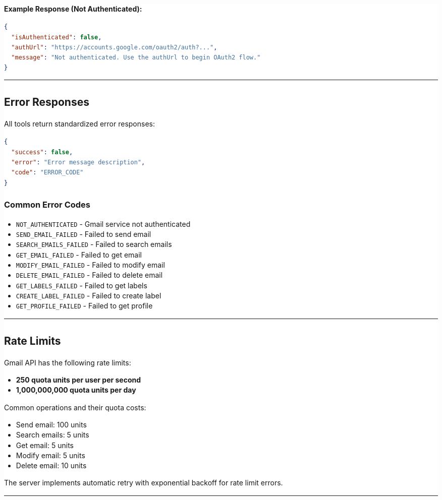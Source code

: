 **Example Response (Not Authenticated):**
```json
{
  "isAuthenticated": false,
  "authUrl": "https://accounts.google.com/oauth2/auth?...",
  "message": "Not authenticated. Use the authUrl to begin OAuth2 flow."
}
```

---

## Error Responses

All tools return standardized error responses:

```json
{
  "success": false,
  "error": "Error message description",
  "code": "ERROR_CODE"
}
```

### Common Error Codes

- `NOT_AUTHENTICATED` - Gmail service not authenticated
- `SEND_EMAIL_FAILED` - Failed to send email
- `SEARCH_EMAILS_FAILED` - Failed to search emails
- `GET_EMAIL_FAILED` - Failed to get email
- `MODIFY_EMAIL_FAILED` - Failed to modify email
- `DELETE_EMAIL_FAILED` - Failed to delete email
- `GET_LABELS_FAILED` - Failed to get labels
- `CREATE_LABEL_FAILED` - Failed to create label
- `GET_PROFILE_FAILED` - Failed to get profile

---

## Rate Limits

Gmail API has the following rate limits:

- **250 quota units per user per second**
- **1,000,000,000 quota units per day**

Common operations and their quota costs:
- Send email: 100 units
- Search emails: 5 units
- Get email: 5 units
- Modify email: 5 units
- Delete email: 10 units

The server implements automatic retry with exponential backoff for rate limit errors.

---
